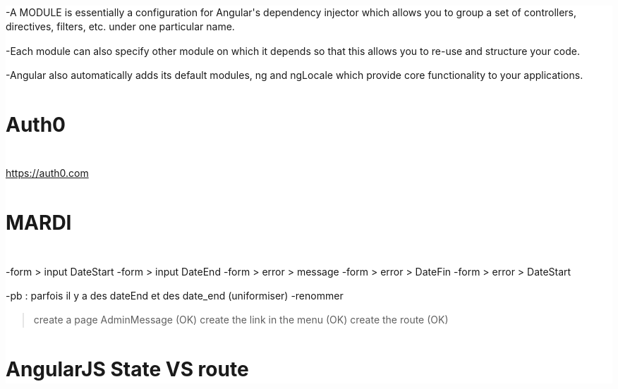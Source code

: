 # ######################################################
-A MODULE is essentially a configuration for Angular's dependency injector which allows you
to group a set of controllers, directives, filters, etc. under one particular name.

-Each module can also specify other module on which it depends so that this allows you to re-use and structure your code.

-Angular also automatically adds its default modules, ng and ngLocale which provide core functionality to your applications.



# ######################################################
# Auth0
# ######################################################
https://auth0.com


# ######################################################
# MARDI
# ######################################################

-form > input DateStart
-form > input DateEnd
-form > error >  message
-form > error > DateFin
-form > error > DateStart

-pb : parfois il y a des dateEnd et des date_end (uniformiser)
-renommer

>create a page AdminMessage (OK)
>create the link in the menu (OK)
>create the route (OK)



# ######################################################
# AngularJS State VS route
# ######################################################
